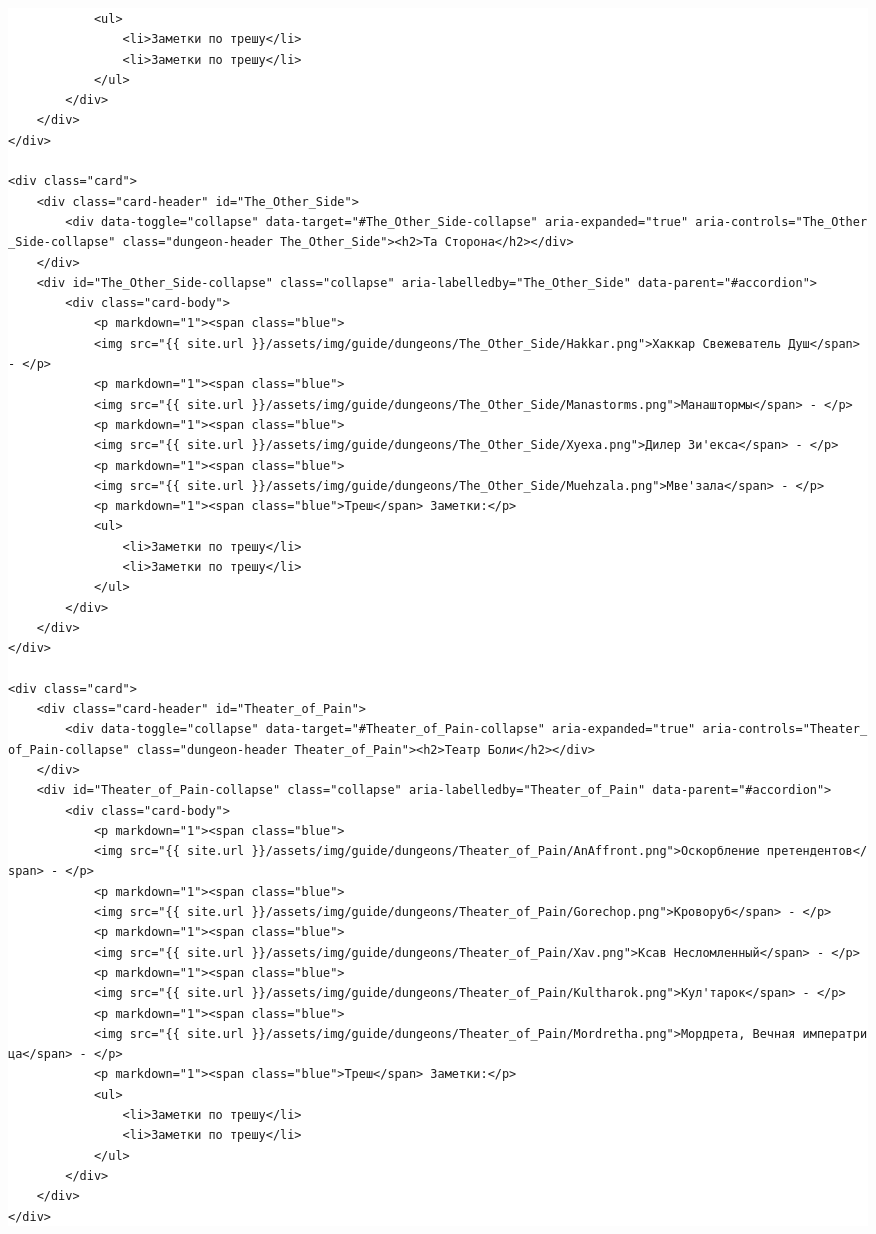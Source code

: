                 <ul>
                    <li>Заметки по трешу</li>
                    <li>Заметки по трешу</li>  
                </ul>
            </div>
        </div>
    </div>
	
    <div class="card">
        <div class="card-header" id="The_Other_Side">
            <div data-toggle="collapse" data-target="#The_Other_Side-collapse" aria-expanded="true" aria-controls="The_Other_Side-collapse" class="dungeon-header The_Other_Side"><h2>Та Сторона</h2></div>
        </div>
        <div id="The_Other_Side-collapse" class="collapse" aria-labelledby="The_Other_Side" data-parent="#accordion">
            <div class="card-body">
                <p markdown="1"><span class="blue">
				<img src="{{ site.url }}/assets/img/guide/dungeons/The_Other_Side/Hakkar.png">Хаккар Свежеватель Душ</span> - </p>
                <p markdown="1"><span class="blue">
				<img src="{{ site.url }}/assets/img/guide/dungeons/The_Other_Side/Manastorms.png">Манаштормы</span> - </p>
                <p markdown="1"><span class="blue">
				<img src="{{ site.url }}/assets/img/guide/dungeons/The_Other_Side/Xyexa.png">Дилер Зи'екса</span> - </p>
                <p markdown="1"><span class="blue">
				<img src="{{ site.url }}/assets/img/guide/dungeons/The_Other_Side/Muehzala.png">Мве'зала</span> - </p>
                <p markdown="1"><span class="blue">Треш</span> Заметки:</p>
                <ul>
                    <li>Заметки по трешу</li>
                    <li>Заметки по трешу</li>  
                </ul>
            </div>
        </div>
    </div>

    <div class="card">
        <div class="card-header" id="Theater_of_Pain">
            <div data-toggle="collapse" data-target="#Theater_of_Pain-collapse" aria-expanded="true" aria-controls="Theater_of_Pain-collapse" class="dungeon-header Theater_of_Pain"><h2>Театр Боли</h2></div>
        </div>
        <div id="Theater_of_Pain-collapse" class="collapse" aria-labelledby="Theater_of_Pain" data-parent="#accordion">
            <div class="card-body">
                <p markdown="1"><span class="blue">
				<img src="{{ site.url }}/assets/img/guide/dungeons/Theater_of_Pain/AnAffront.png">Оскорбление претендентов</span> - </p>
                <p markdown="1"><span class="blue">
				<img src="{{ site.url }}/assets/img/guide/dungeons/Theater_of_Pain/Gorechop.png">Кроворуб</span> - </p>
                <p markdown="1"><span class="blue">
				<img src="{{ site.url }}/assets/img/guide/dungeons/Theater_of_Pain/Xav.png">Ксав Несломленный</span> - </p>
                <p markdown="1"><span class="blue">
				<img src="{{ site.url }}/assets/img/guide/dungeons/Theater_of_Pain/Kultharok.png">Кул'тарок</span> - </p>
				<p markdown="1"><span class="blue">
				<img src="{{ site.url }}/assets/img/guide/dungeons/Theater_of_Pain/Mordretha.png">Мордрета, Вечная императрица</span> - </p>
                <p markdown="1"><span class="blue">Треш</span> Заметки:</p>
                <ul>
                    <li>Заметки по трешу</li>
                    <li>Заметки по трешу</li>  
                </ul>
            </div>
        </div>
    </div>